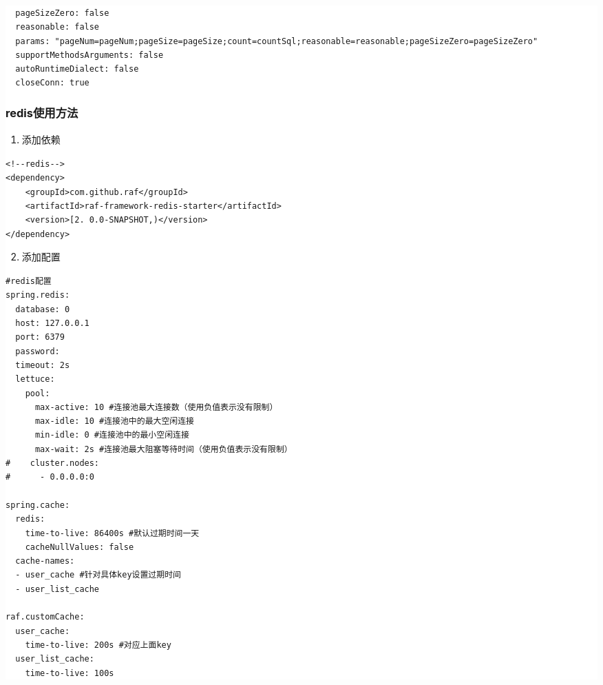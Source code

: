 ```
  pageSizeZero: false
  reasonable: false
  params: "pageNum=pageNum;pageSize=pageSize;count=countSql;reasonable=reasonable;pageSizeZero=pageSizeZero"
  supportMethodsArguments: false
  autoRuntimeDialect: false
  closeConn: true
```

### redis使用方法
1. 添加依赖
```
<!--redis-->
<dependency>
    <groupId>com.github.raf</groupId>
    <artifactId>raf-framework-redis-starter</artifactId>
    <version>[2. 0.0-SNAPSHOT,)</version>
</dependency>
```

2. 添加配置
```
#redis配置
spring.redis:
  database: 0
  host: 127.0.0.1
  port: 6379
  password:
  timeout: 2s
  lettuce:
    pool:
      max-active: 10 #连接池最大连接数（使用负值表示没有限制）
      max-idle: 10 #连接池中的最大空闲连接
      min-idle: 0 #连接池中的最小空闲连接
      max-wait: 2s #连接池最大阻塞等待时间（使用负值表示没有限制）
#    cluster.nodes:
#      - 0.0.0.0:0

spring.cache:
  redis:
    time-to-live: 86400s #默认过期时间一天
    cacheNullValues: false
  cache-names:
  - user_cache #针对具体key设置过期时间
  - user_list_cache

raf.customCache:
  user_cache:
    time-to-live: 200s #对应上面key
  user_list_cache:
    time-to-live: 100s
```

